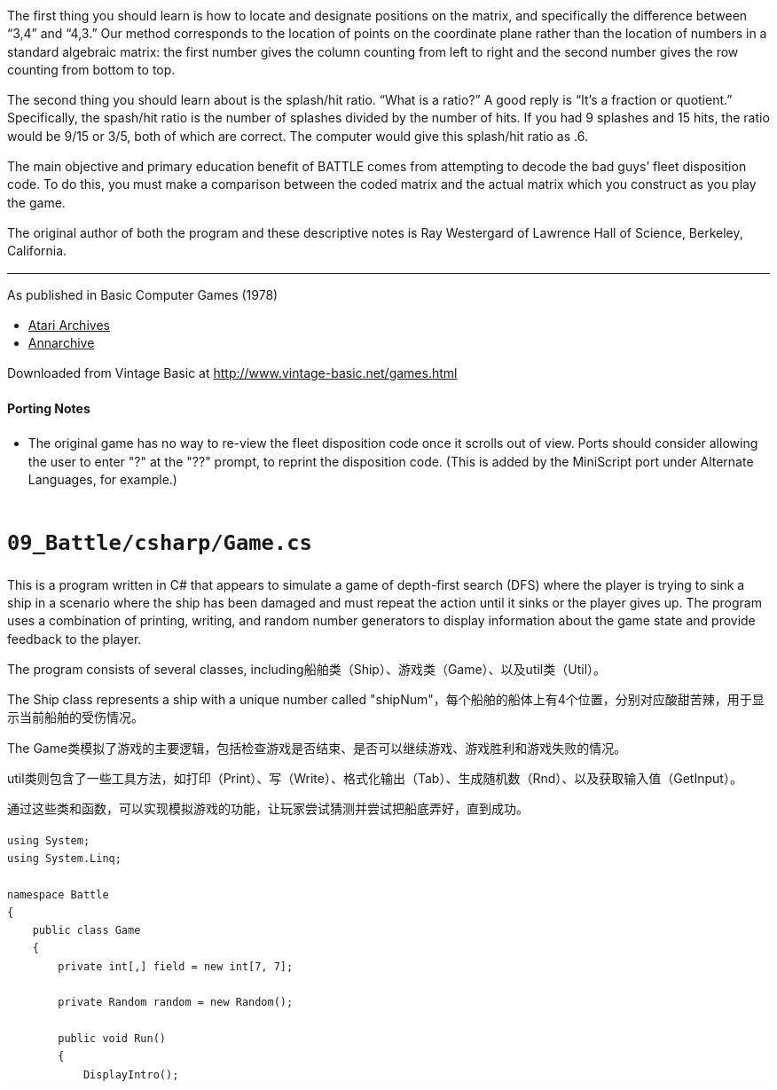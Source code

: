 The first thing you should learn is how to locate and designate positions on the matrix, and specifically the difference between “3,4” and “4,3.” Our method corresponds to the location of points on the coordinate plane rather than the location of numbers in a standard algebraic matrix: the first number gives the column counting from left to right and the second number gives the row counting from bottom to top.

The second thing you should learn about is the splash/hit ratio. “What is a ratio?” A good reply is “It’s a fraction or quotient.” Specifically, the spash/hit ratio is the number of splashes divided by the number of hits. If you had 9 splashes and 15 hits, the ratio would be 9/15 or 3/5, both of which are correct. The computer would give this splash/hit ratio as .6.

The main objective and primary education benefit of BATTLE comes from attempting to decode the bad guys’ fleet disposition code. To do this, you must make a comparison between the coded matrix and the actual matrix which you construct as you play the game.

The original author of both the program and these descriptive notes is Ray Westergard of Lawrence Hall of Science, Berkeley, California.

---

As published in Basic Computer Games (1978)
- [Atari Archives](https://www.atariarchives.org/basicgames/showpage.php?page=15)
- [Annarchive](https://annarchive.com/files/Basic_Computer_Games_Microcomputer_Edition.pdf#page=30)

Downloaded from Vintage Basic at
http://www.vintage-basic.net/games.html

#### Porting Notes

- The original game has no way to re-view the fleet disposition code once it scrolls out of view.  Ports should consider allowing the user to enter "?" at the "??" prompt, to reprint the disposition code.  (This is added by the MiniScript port under Alternate Languages, for example.)

# `09_Battle/csharp/Game.cs`

This is a program written in C# that appears to simulate a game of depth-first search (DFS) where the player is trying to sink a ship in a scenario where the ship has been damaged and must repeat the action until it sinks or the player gives up. The program uses a combination of printing, writing, and random number generators to display information about the game state and provide feedback to the player.

The program consists of several classes, including船舶类（Ship）、游戏类（Game）、以及util类（Util）。

The Ship class represents a ship with a unique number called "shipNum"，每个船舶的船体上有4个位置，分别对应酸甜苦辣，用于显示当前船舶的受伤情况。

The Game类模拟了游戏的主要逻辑，包括检查游戏是否结束、是否可以继续游戏、游戏胜利和游戏失败的情况。

util类则包含了一些工具方法，如打印（Print）、写（Write）、格式化输出（Tab）、生成随机数（Rnd）、以及获取输入值（GetInput）。

通过这些类和函数，可以实现模拟游戏的功能，让玩家尝试猜测并尝试把船底弄好，直到成功。


```
﻿using System;
using System.Linq;

namespace Battle
{
    public class Game
    {
        private int[,] field = new int[7, 7];

        private Random random = new Random();

        public void Run()
        {
            DisplayIntro();

```